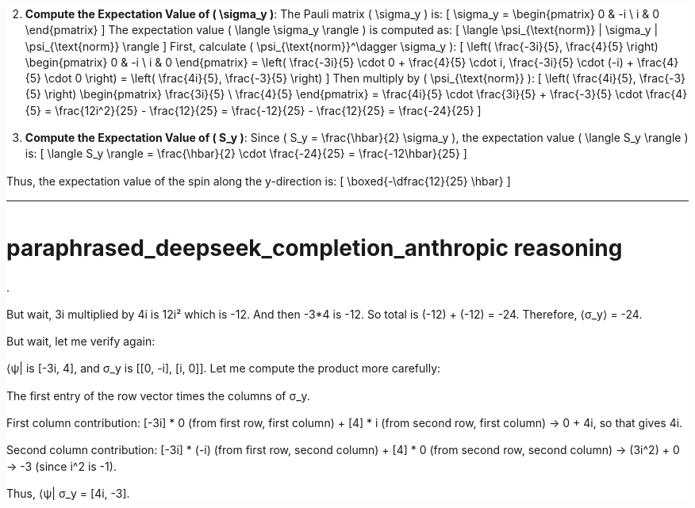 2. **Compute the Expectation Value of \( \sigma_y \)**:
   The Pauli matrix \( \sigma_y \) is:
   \[
   \sigma_y = \begin{pmatrix} 0 & -i \\ i & 0 \end{pmatrix}
   \]
   The expectation value \( \langle \sigma_y \rangle \) is computed as:
   \[
   \langle \psi_{\text{norm}} | \sigma_y | \psi_{\text{norm}} \rangle
   \]
   First, calculate \( \psi_{\text{norm}}^\dagger \sigma_y \):
   \[
   \left( \frac{-3i}{5}, \frac{4}{5} \right) \begin{pmatrix} 0 & -i \\ i & 0 \end{pmatrix} = \left( \frac{-3i}{5} \cdot 0 + \frac{4}{5} \cdot i, \frac{-3i}{5} \cdot (-i) + \frac{4}{5} \cdot 0 \right) = \left( \frac{4i}{5}, \frac{-3}{5} \right)
   \]
   Then multiply by \( \psi_{\text{norm}} \):
   \[
   \left( \frac{4i}{5}, \frac{-3}{5} \right) \begin{pmatrix} \frac{3i}{5} \\ \frac{4}{5} \end{pmatrix} = \frac{4i}{5} \cdot \frac{3i}{5} + \frac{-3}{5} \cdot \frac{4}{5} = \frac{12i^2}{25} - \frac{12}{25} = \frac{-12}{25} - \frac{12}{25} = \frac{-24}{25}
   \]

3. **Compute the Expectation Value of \( S_y \)**:
   Since \( S_y = \frac{\hbar}{2} \sigma_y \), the expectation value \( \langle S_y \rangle \) is:
   \[
   \langle S_y \rangle = \frac{\hbar}{2} \cdot \frac{-24}{25} = \frac{-12\hbar}{25}
   \]

Thus, the expectation value of the spin along the y-direction is:
\[
\boxed{-\dfrac{12}{25} \hbar}
\]

---

# paraphrased_deepseek_completion_anthropic reasoning

.

But wait, 3i multiplied by 4i is 12i² which is -12. And then -3*4 is -12. So total is (-12) + (-12) = -24. Therefore, ⟨σ_y⟩ = -24.

But wait, let me verify again:

⟨ψ| is [-3i, 4], and σ_y is [[0, -i], [i, 0]]. Let me compute the product more carefully:

The first entry of the row vector times the columns of σ_y.

First column contribution: [-3i] * 0 (from first row, first column) + [4] * i (from second row, first column) → 0 + 4i, so that gives 4i.

Second column contribution: [-3i] * (-i) (from first row, second column) + [4] * 0 (from second row, second column) → (3i^2) + 0 → -3 (since i^2 is -1).

Thus, ⟨ψ| σ_y = [4i, -3].
